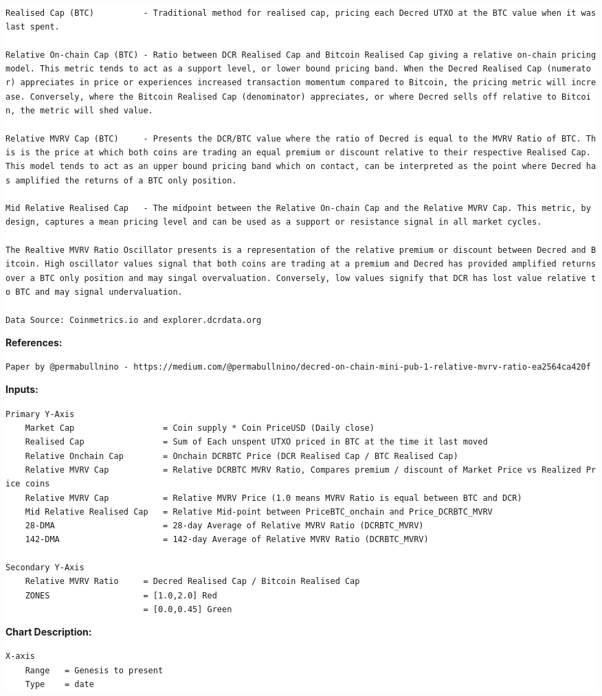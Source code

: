     Realised Cap (BTC)          - Traditional method for realised cap, pricing each Decred UTXO at the BTC value when it was last spent.

    Relative On-chain Cap (BTC) - Ratio between DCR Realised Cap and Bitcoin Realised Cap giving a relative on-chain pricing model. This metric tends to act as a support level, or lower bound pricing band. When the Decred Realised Cap (numerator) appreciates in price or experiences increased transaction momentum compared to Bitcoin, the pricing metric will increase. Conversely, where the Bitcoin Realised Cap (denominator) appreciates, or where Decred sells off relative to Bitcoin, the metric will shed value.

    Relative MVRV Cap (BTC)     - Presents the DCR/BTC value where the ratio of Decred is equal to the MVRV Ratio of BTC. This is the price at which both coins are trading an equal premium or discount relative to their respective Realised Cap. This model tends to act as an upper bound pricing band which on contact, can be interpreted as the point where Decred has amplified the returns of a BTC only position.

    Mid Relative Realised Cap   - The midpoint between the Relative On-chain Cap and the Relative MVRV Cap. This metric, by design, captures a mean pricing level and can be used as a support or resistance signal in all market cycles.

    The Realtive MVRV Ratio Oscillator presents is a representation of the relative premium or discount between Decred and Bitcoin. High oscillator values signal that both coins are trading at a premium and Decred has provided amplified returns over a BTC only position and may singal overvaluation. Conversely, low values signify that DCR has lost value relative to BTC and may signal undervaluation.

    Data Source: Coinmetrics.io and explorer.dcrdata.org

**References:**

    Paper by @permabullnino - https://medium.com/@permabullnino/decred-on-chain-mini-pub-1-relative-mvrv-ratio-ea2564ca420f

**Inputs:**

    Primary Y-Axis
        Market Cap                  = Coin supply * Coin PriceUSD (Daily close)
        Realised Cap                = Sum of Each unspent UTXO priced in BTC at the time it last moved
        Relative Onchain Cap        = Onchain DCRBTC Price (DCR Realised Cap / BTC Realised Cap)
        Relative MVRV Cap           = Relative DCRBTC MVRV Ratio, Compares premium / discount of Market Price vs Realized Price coins
        Relative MVRV Cap           = Relative MVRV Price (1.0 means MVRV Ratio is equal between BTC and DCR)
        Mid Relative Realised Cap   = Relative Mid-point between PriceBTC_onchain and Price_DCRBTC_MVRV
        28-DMA                      = 28-day Average of Relative MVRV Ratio (DCRBTC_MVRV)
        142-DMA                     = 142-day Average of Relative MVRV Ratio (DCRBTC_MVRV)

    Secondary Y-Axis
        Relative MVRV Ratio     = Decred Realised Cap / Bitcoin Realised Cap
        ZONES                   = [1.0,2.0] Red
                                = [0.0,0.45] Green 

**Chart Description:**

    X-axis      
        Range   = Genesis to present
        Type    = date
